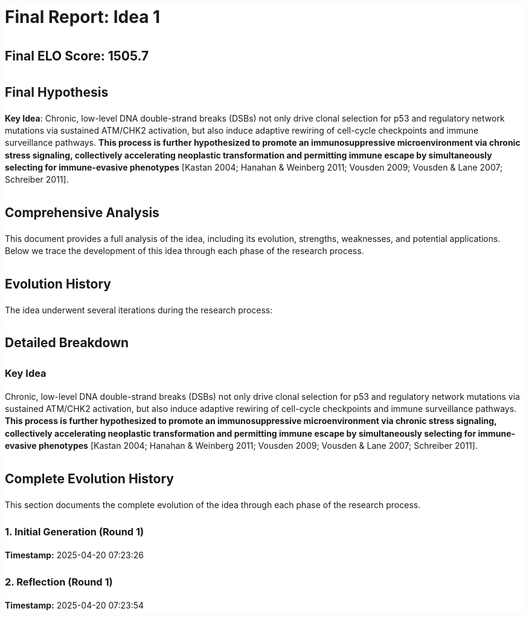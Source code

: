 # Final Report: Idea 1

## Final ELO Score: 1505.7

## Final Hypothesis

**Key Idea**: Chronic, low-level DNA double-strand breaks (DSBs) not only drive clonal selection for p53 and regulatory network mutations via sustained ATM/CHK2 activation, but also induce adaptive rewiring of cell-cycle checkpoints and immune surveillance pathways. **This process is further hypothesized to promote an immunosuppressive microenvironment via chronic stress signaling, collectively accelerating neoplastic transformation and permitting immune escape by simultaneously selecting for immune-evasive phenotypes** [Kastan 2004; Hanahan & Weinberg 2011; Vousden 2009; Vousden & Lane 2007; Schreiber 2011].

## Comprehensive Analysis

This document provides a full analysis of the idea, including its evolution, strengths, weaknesses, and potential applications. Below we trace the development of this idea through each phase of the research process.

## Evolution History

The idea underwent several iterations during the research process:

## Detailed Breakdown

### Key Idea

Chronic, low-level DNA double-strand breaks (DSBs) not only drive clonal selection for p53 and regulatory network mutations via sustained ATM/CHK2 activation, but also induce adaptive rewiring of cell-cycle checkpoints and immune surveillance pathways. **This process is further hypothesized to promote an immunosuppressive microenvironment via chronic stress signaling, collectively accelerating neoplastic transformation and permitting immune escape by simultaneously selecting for immune-evasive phenotypes** [Kastan 2004; Hanahan & Weinberg 2011; Vousden 2009; Vousden & Lane 2007; Schreiber 2011].

## Complete Evolution History

This section documents the complete evolution of the idea through each phase of the research process.

### 1. Initial Generation (Round 1)
**Timestamp:** 2025-04-20 07:23:26



### 2. Reflection (Round 1)
**Timestamp:** 2025-04-20 07:23:54
